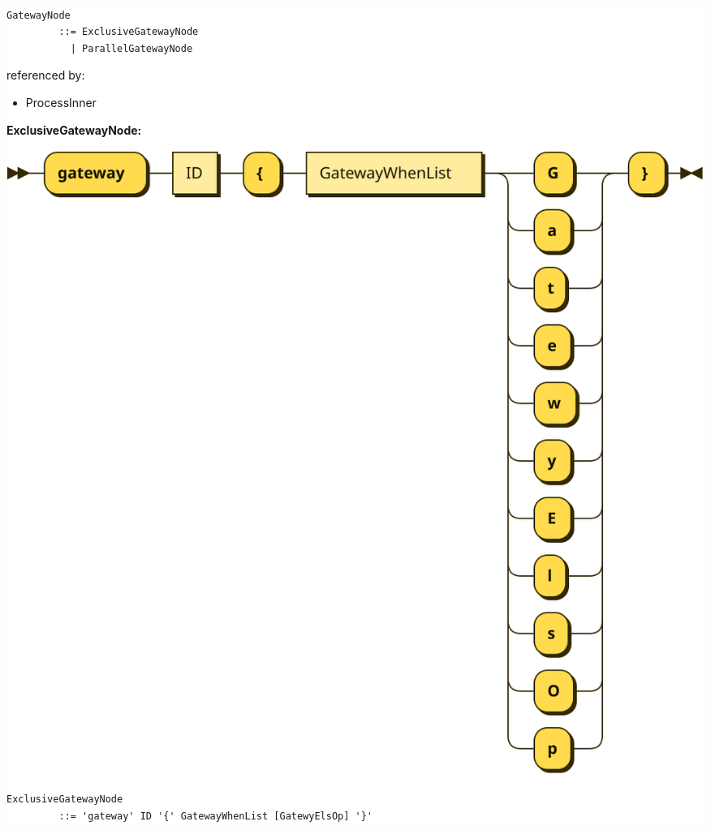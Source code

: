 ```
GatewayNode
         ::= ExclusiveGatewayNode
           | ParallelGatewayNode
```

referenced by:

* ProcessInner

**ExclusiveGatewayNode:**

![ExclusiveGatewayNode](diagram/ExclusiveGatewayNode.svg)

```
ExclusiveGatewayNode
         ::= 'gateway' ID '{' GatewayWhenList [GatewyElsOp] '}'
```


[RR]: https://www.bottlecaps.de/rr/ui